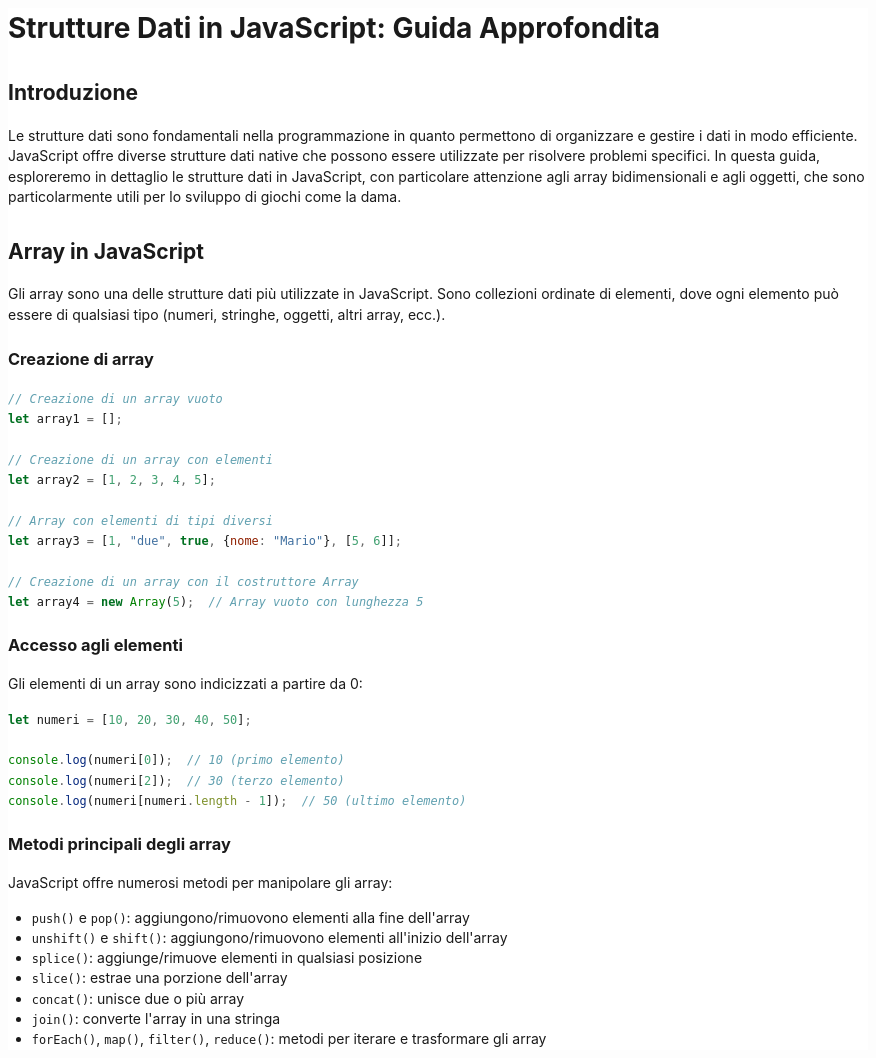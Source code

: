 # Strutture Dati in JavaScript: Guida Approfondita

## Introduzione

Le strutture dati sono fondamentali nella programmazione in quanto permettono di organizzare e gestire i dati in modo efficiente. JavaScript offre diverse strutture dati native che possono essere utilizzate per risolvere problemi specifici. In questa guida, esploreremo in dettaglio le strutture dati in JavaScript, con particolare attenzione agli array bidimensionali e agli oggetti, che sono particolarmente utili per lo sviluppo di giochi come la dama.

## Array in JavaScript

Gli array sono una delle strutture dati più utilizzate in JavaScript. Sono collezioni ordinate di elementi, dove ogni elemento può essere di qualsiasi tipo (numeri, stringhe, oggetti, altri array, ecc.).

### Creazione di array

```javascript
// Creazione di un array vuoto
let array1 = [];

// Creazione di un array con elementi
let array2 = [1, 2, 3, 4, 5];

// Array con elementi di tipi diversi
let array3 = [1, "due", true, {nome: "Mario"}, [5, 6]];

// Creazione di un array con il costruttore Array
let array4 = new Array(5);  // Array vuoto con lunghezza 5
```

### Accesso agli elementi

Gli elementi di un array sono indicizzati a partire da 0:

```javascript
let numeri = [10, 20, 30, 40, 50];

console.log(numeri[0]);  // 10 (primo elemento)
console.log(numeri[2]);  // 30 (terzo elemento)
console.log(numeri[numeri.length - 1]);  // 50 (ultimo elemento)
```

### Metodi principali degli array

JavaScript offre numerosi metodi per manipolare gli array:

- `push()` e `pop()`: aggiungono/rimuovono elementi alla fine dell'array
- `unshift()` e `shift()`: aggiungono/rimuovono elementi all'inizio dell'array
- `splice()`: aggiunge/rimuove elementi in qualsiasi posizione
- `slice()`: estrae una porzione dell'array
- `concat()`: unisce due o più array
- `join()`: converte l'array in una stringa
- `forEach()`, `map()`, `filter()`, `reduce()`: metodi per iterare e trasformare gli array

